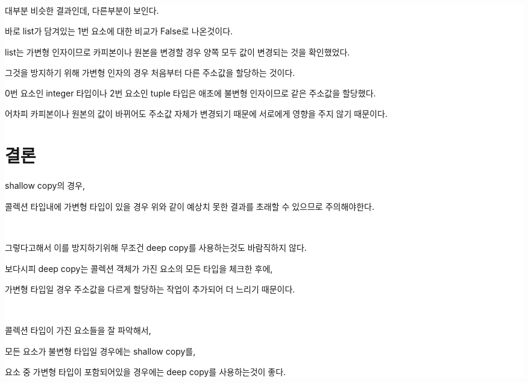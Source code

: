 대부분 비슷한 결과인데, 다른부분이 보인다.

바로 list가 담겨있는 1번 요소에 대한 비교가 False로 나온것이다.

list는 가변형 인자이므로 카피본이나 원본을 변경할 경우 양쪽 모두 값이 변경되는 것을 확인했었다.

그것을 방지하기 위해 가변형 인자의 경우 처음부터 다른 주소값을 할당하는 것이다.

0번 요소인 integer 타입이나 2번 요소인 tuple 타입은 애초에 불변형 인자이므로 같은 주소값을 할당했다.

어차피 카피본이나 원본의 값이 바뀌어도 주소값 자체가 변경되기 때문에 서로에게 영향을 주지 않기 때문이다.

# 결론

shallow copy의 경우, 

콜렉션 타입내에 가변형 타입이 있을 경우 위와 같이 예상치 못한 결과를 초래할 수 있으므로 주의해야한다.

<br/>

그렇다고해서 이를 방지하기위해 무조건 deep copy를 사용하는것도 바람직하지 않다.

보다시피 deep copy는 콜렉션 객체가 가진 요소의 모든 타입을 체크한 후에, 

가변형 타입일 경우 주소값을 다르게 할당하는 작업이 추가되어 더 느리기 때문이다.

<br/>

콜렉션 타입이 가진 요소들을 잘 파악해서,

모든 요소가 불변형 타입일 경우에는 shallow copy를,

요소 중 가변형 타입이 포함되어있을 경우에는 deep copy를 사용하는것이 좋다.
